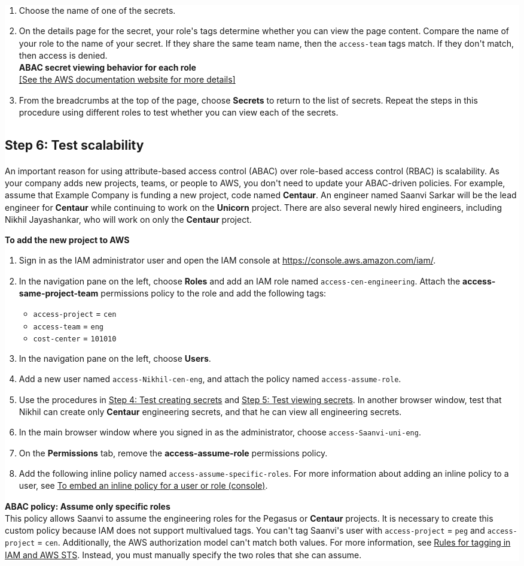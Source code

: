 1. Choose the name of one of the secrets\.

1. On the details page for the secret, your role's tags determine whether you can view the page content\. Compare the name of your role to the name of your secret\. If they share the same team name, then the `access-team` tags match\. If they don't match, then access is denied\.   
**ABAC secret viewing behavior for each role**    
[\[See the AWS documentation website for more details\]](http://docs.aws.amazon.com/IAM/latest/UserGuide/tutorial_attribute-based-access-control.html)

1. From the breadcrumbs at the top of the page, choose **Secrets** to return to the list of secrets\. Repeat the steps in this procedure using different roles to test whether you can view each of the secrets\.

## Step 6: Test scalability<a name="tutorial_abac_step6"></a>

An important reason for using attribute\-based access control \(ABAC\) over role\-based access control \(RBAC\) is scalability\. As your company adds new projects, teams, or people to AWS, you don't need to update your ABAC\-driven policies\. For example, assume that Example Company is funding a new project, code named **Centaur**\. An engineer named Saanvi Sarkar will be the lead engineer for **Centaur** while continuing to work on the **Unicorn** project\. There are also several newly hired engineers, including Nikhil Jayashankar, who will work on only the **Centaur** project\.

**To add the new project to AWS**

1. Sign in as the IAM administrator user and open the IAM console at [https://console\.aws\.amazon\.com/iam/](https://console.aws.amazon.com/iam/)\.

1. In the navigation pane on the left, choose **Roles** and add an IAM role named `access-cen-engineering`\. Attach the **access\-same\-project\-team** permissions policy to the role and add the following tags:
   + `access-project` = `cen`
   + `access-team` = `eng`
   + `cost-center` = `101010`

1. In the navigation pane on the left, choose **Users**\.

1. Add a new user named `access-Nikhil-cen-eng`, and attach the policy named `access-assume-role`\.

1. Use the procedures in [Step 4: Test creating secrets](#tutorial_abac_step4) and [Step 5: Test viewing secrets](#tutorial_abac_step5)\. In another browser window, test that Nikhil can create only **Centaur** engineering secrets, and that he can view all engineering secrets\.

1. In the main browser window where you signed in as the administrator, choose `access-Saanvi-uni-eng`\.

1. On the **Permissions** tab, remove the **access\-assume\-role** permissions policy\.

1. Add the following inline policy named `access-assume-specific-roles`\. For more information about adding an inline policy to a user, see [To embed an inline policy for a user or role \(console\)](access_policies_manage-attach-detach.md#embed-inline-policy-console)\.

**ABAC policy: Assume only specific roles**  
This policy allows Saanvi to assume the engineering roles for the Pegasus or **Centaur** projects\. It is necessary to create this custom policy because IAM does not support multivalued tags\. You can't tag Saanvi's user with `access-project` = `peg` and `access-project` = `cen`\. Additionally, the AWS authorization model can't match both values\. For more information, see [Rules for tagging in IAM and AWS STS](id_tags.md#id_tags_rules)\. Instead, you must manually specify the two roles that she can assume\.
